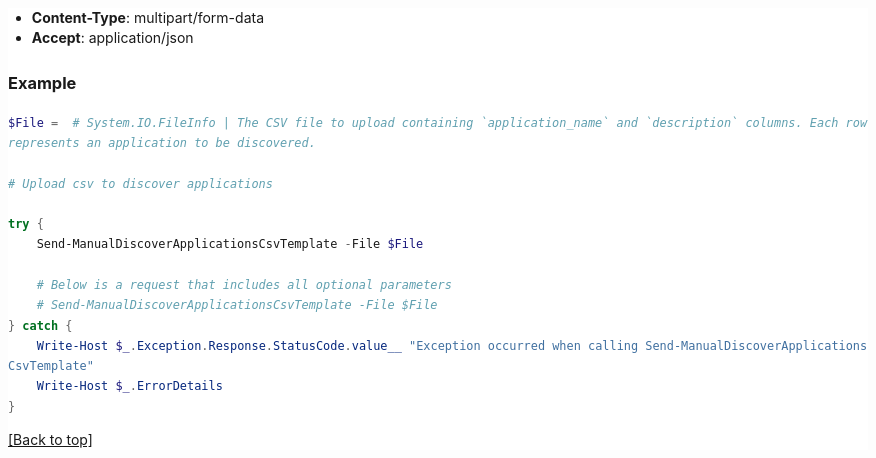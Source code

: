 - **Content-Type**: multipart/form-data
- **Accept**: application/json

### Example

```powershell
$File =  # System.IO.FileInfo | The CSV file to upload containing `application_name` and `description` columns. Each row represents an application to be discovered.

# Upload csv to discover applications

try {
    Send-ManualDiscoverApplicationsCsvTemplate -File $File

    # Below is a request that includes all optional parameters
    # Send-ManualDiscoverApplicationsCsvTemplate -File $File
} catch {
    Write-Host $_.Exception.Response.StatusCode.value__ "Exception occurred when calling Send-ManualDiscoverApplicationsCsvTemplate"
    Write-Host $_.ErrorDetails
}
```

[[Back to top]](#)
